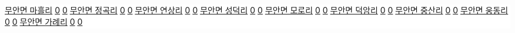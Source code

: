 
  <tr class="item">
    <td><a href="4827038031.html">무안면 마흘리</a></td>
    <td><a href="4827038031.html">0</a></td>
    <td><a href="4827038031.html">0</a></td>
  </tr>
    

  <tr class="item">
    <td><a href="4827038032.html">무안면 정곡리</a></td>
    <td><a href="4827038032.html">0</a></td>
    <td><a href="4827038032.html">0</a></td>
  </tr>
    

  <tr class="item">
    <td><a href="4827038033.html">무안면 연상리</a></td>
    <td><a href="4827038033.html">0</a></td>
    <td><a href="4827038033.html">0</a></td>
  </tr>
    

  <tr class="item">
    <td><a href="4827038034.html">무안면 성덕리</a></td>
    <td><a href="4827038034.html">0</a></td>
    <td><a href="4827038034.html">0</a></td>
  </tr>
    

  <tr class="item">
    <td><a href="4827038035.html">무안면 모로리</a></td>
    <td><a href="4827038035.html">0</a></td>
    <td><a href="4827038035.html">0</a></td>
  </tr>
    

  <tr class="item">
    <td><a href="4827038036.html">무안면 덕암리</a></td>
    <td><a href="4827038036.html">0</a></td>
    <td><a href="4827038036.html">0</a></td>
  </tr>
    

  <tr class="item">
    <td><a href="4827038037.html">무안면 중산리</a></td>
    <td><a href="4827038037.html">0</a></td>
    <td><a href="4827038037.html">0</a></td>
  </tr>
    

  <tr class="item">
    <td><a href="4827038038.html">무안면 웅동리</a></td>
    <td><a href="4827038038.html">0</a></td>
    <td><a href="4827038038.html">0</a></td>
  </tr>
    

  <tr class="item">
    <td><a href="4827038039.html">무안면 가례리</a></td>
    <td><a href="4827038039.html">0</a></td>
    <td><a href="4827038039.html">0</a></td>
  </tr>
    